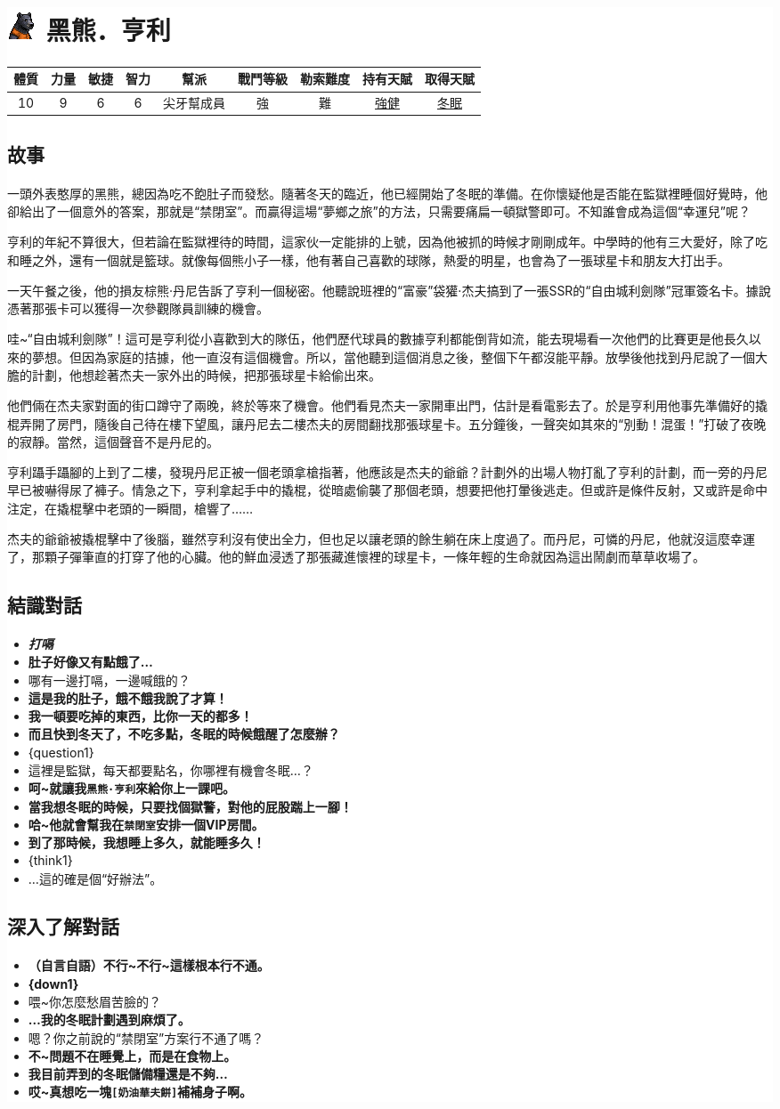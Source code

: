 # ![img](images/BlackBear.png) 黑熊．亨利

|體質|力量|敏捷|智力|幫派|戰鬥等級|勒索難度|持有天賦|取得天賦|
|:--:|:--:|:--:|:--:|:--:|:--:|:--:|:--:|:--:|
|10|9|6|6|尖牙幫成員|強|難|[強健](技能.md#強健)|[冬眠](技能.md#冬眠)|

## 故事

一頭外表憨厚的黑熊，總因為吃不飽肚子而發愁。隨著冬天的臨近，他已經開始了冬眠的準備。在你懷疑他是否能在監獄裡睡個好覺時，他卻給出了一個意外的答案，那就是“禁閉室”。而贏得這場“夢鄉之旅”的方法，只需要痛扁一頓獄警即可。不知誰會成為這個“幸運兒”呢？

亨利的年紀不算很大，但若論在監獄裡待的時間，這家伙一定能排的上號，因為他被抓的時候才剛剛成年。中學時的他有三大愛好，除了吃和睡之外，還有一個就是籃球。就像每個熊小子一樣，他有著自己喜歡的球隊，熱愛的明星，也會為了一張球星卡和朋友大打出手。

一天午餐之後，他的損友棕熊·丹尼告訴了亨利一個秘密。他聽說班裡的“富豪”袋獾·杰夫搞到了一張SSR的“自由城利劍隊”冠軍簽名卡。據說憑著那張卡可以獲得一次參觀隊員訓練的機會。

哇\~“自由城利劍隊”！這可是亨利從小喜歡到大的隊伍，他們歷代球員的數據亨利都能倒背如流，能去現場看一次他們的比賽更是他長久以來的夢想。但因為家庭的拮據，他一直沒有這個機會。所以，當他聽到這個消息之後，整個下午都沒能平靜。放學後他找到丹尼說了一個大膽的計劃，他想趁著杰夫一家外出的時候，把那張球星卡給偷出來。

他們倆在杰夫家對面的街口蹲守了兩晚，終於等來了機會。他們看見杰夫一家開車出門，估計是看電影去了。於是亨利用他事先準備好的撬棍弄開了房門，隨後自己待在樓下望風，讓丹尼去二樓杰夫的房間翻找那張球星卡。五分鐘後，一聲突如其來的“別動！混蛋！”打破了夜晚的寂靜。當然，這個聲音不是丹尼的。

亨利躡手躡腳的上到了二樓，發現丹尼正被一個老頭拿槍指著，他應該是杰夫的爺爺？計劃外的出場人物打亂了亨利的計劃，而一旁的丹尼早已被嚇得尿了褲子。情急之下，亨利拿起手中的撬棍，從暗處偷襲了那個老頭，想要把他打暈後逃走。但或許是條件反射，又或許是命中注定，在撬棍擊中老頭的一瞬間，槍響了……

杰夫的爺爺被撬棍擊中了後腦，雖然亨利沒有使出全力，但也足以讓老頭的餘生躺在床上度過了。而丹尼，可憐的丹尼，他就沒這麼幸運了，那顆子彈筆直的打穿了他的心臟。他的鮮血浸透了那張藏進懷裡的球星卡，一條年輕的生命就因為這出鬧劇而草草收場了。

## 結識對話

- ***打嗝***
- **肚子好像又有點餓了…**
- 哪有一邊打嗝，一邊喊餓的？
- **這是我的肚子，餓不餓我說了才算！**
- **我一頓要吃掉的東西，比你一天的都多！**
- **而且快到冬天了，不吃多點，冬眠的時候餓醒了怎麼辦？**
- {question1}
- 這裡是監獄，每天都要點名，你哪裡有機會冬眠…？
- **呵\~就讓我`黑熊·亨利`來給你上一課吧。**
- **當我想冬眠的時候，只要找個獄警，對他的屁股踹上一腳！**
- **哈\~他就會幫我在`禁閉室`安排一個VIP房間。**
- **到了那時候，我想睡上多久，就能睡多久！**
- {think1}
- …這的確是個“好辦法”。

## 深入了解對話

- **（自言自語）不行\~不行\~這樣根本行不通。**
- **{down1}**
- 喂\~你怎麼愁眉苦臉的？
- **…我的冬眠計劃遇到麻煩了。**
- 嗯？你之前說的“禁閉室”方案行不通了嗎？
- **不\~問題不在睡覺上，而是在食物上。**
- **我目前弄到的冬眠儲備糧還是不夠…**
- **哎\~真想吃一塊`[奶油華夫餅]`補補身子啊。**
